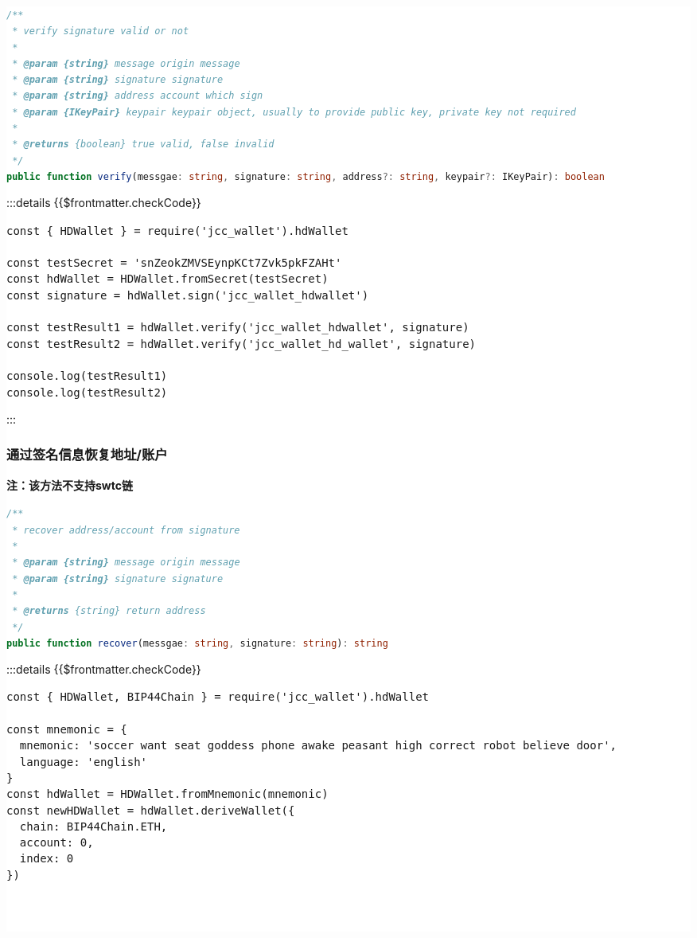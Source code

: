 ```ts
/**
 * verify signature valid or not
 *
 * @param {string} message origin message
 * @param {string} signature signature
 * @param {string} address account which sign
 * @param {IKeyPair} keypair keypair object, usually to provide public key, private key not required
 *
 * @returns {boolean} true valid, false invalid
 */
public function verify(messgae: string, signature: string, address?: string, keypair?: IKeyPair): boolean
```

:::details {{$frontmatter.checkCode}}
<pre class="code no_drop" id="code_verify">
const { HDWallet } = require('jcc_wallet').hdWallet

const testSecret = 'snZeokZMVSEynpKCt7Zvk5pkFZAHt'
const hdWallet = HDWallet.fromSecret(testSecret)
const signature = hdWallet.sign('jcc_wallet_hdwallet')

const testResult1 = hdWallet.verify('jcc_wallet_hdwallet', signature)
const testResult2 = hdWallet.verify('jcc_wallet_hd_wallet', signature)

console.log(testResult1)
console.log(testResult2)
</pre>

<runCode tid="code_verify" />
:::

### 通过签名信息恢复地址/账户

**注：该方法不支持swtc链**

```ts
/**
 * recover address/account from signature
 *
 * @param {string} message origin message
 * @param {string} signature signature
 *
 * @returns {string} return address
 */
public function recover(messgae: string, signature: string): string
```

:::details {{$frontmatter.checkCode}}
<pre class="code no_drop" id="code_recover">
const { HDWallet, BIP44Chain } = require('jcc_wallet').hdWallet

const mnemonic = {
  mnemonic: 'soccer want seat goddess phone awake peasant high correct robot believe door',
  language: 'english'
}
const hdWallet = HDWallet.fromMnemonic(mnemonic)
const newHDWallet = hdWallet.deriveWallet({
  chain: BIP44Chain.ETH,
  account: 0,
  index: 0
})
